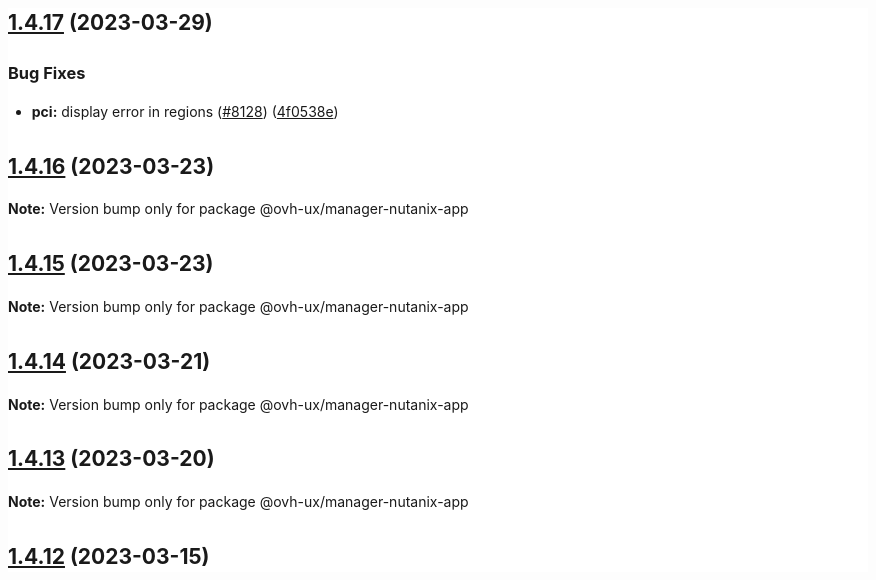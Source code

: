 


## [1.4.17](https://github.com/ovh/manager/compare/@ovh-ux/manager-nutanix-app@1.4.16...@ovh-ux/manager-nutanix-app@1.4.17) (2023-03-29)


### Bug Fixes

* **pci:** display error in regions ([#8128](https://github.com/ovh/manager/issues/8128)) ([4f0538e](https://github.com/ovh/manager/commit/4f0538e756d4be3c7c547a85b5f284249a0af4f2))





## [1.4.16](https://github.com/ovh/manager/compare/@ovh-ux/manager-nutanix-app@1.4.15...@ovh-ux/manager-nutanix-app@1.4.16) (2023-03-23)

**Note:** Version bump only for package @ovh-ux/manager-nutanix-app





## [1.4.15](https://github.com/ovh/manager/compare/@ovh-ux/manager-nutanix-app@1.4.14...@ovh-ux/manager-nutanix-app@1.4.15) (2023-03-23)

**Note:** Version bump only for package @ovh-ux/manager-nutanix-app





## [1.4.14](https://github.com/ovh/manager/compare/@ovh-ux/manager-nutanix-app@1.4.13...@ovh-ux/manager-nutanix-app@1.4.14) (2023-03-21)

**Note:** Version bump only for package @ovh-ux/manager-nutanix-app





## [1.4.13](https://github.com/ovh/manager/compare/@ovh-ux/manager-nutanix-app@1.4.12...@ovh-ux/manager-nutanix-app@1.4.13) (2023-03-20)

**Note:** Version bump only for package @ovh-ux/manager-nutanix-app





## [1.4.12](https://github.com/ovh/manager/compare/@ovh-ux/manager-nutanix-app@1.4.11...@ovh-ux/manager-nutanix-app@1.4.12) (2023-03-15)
